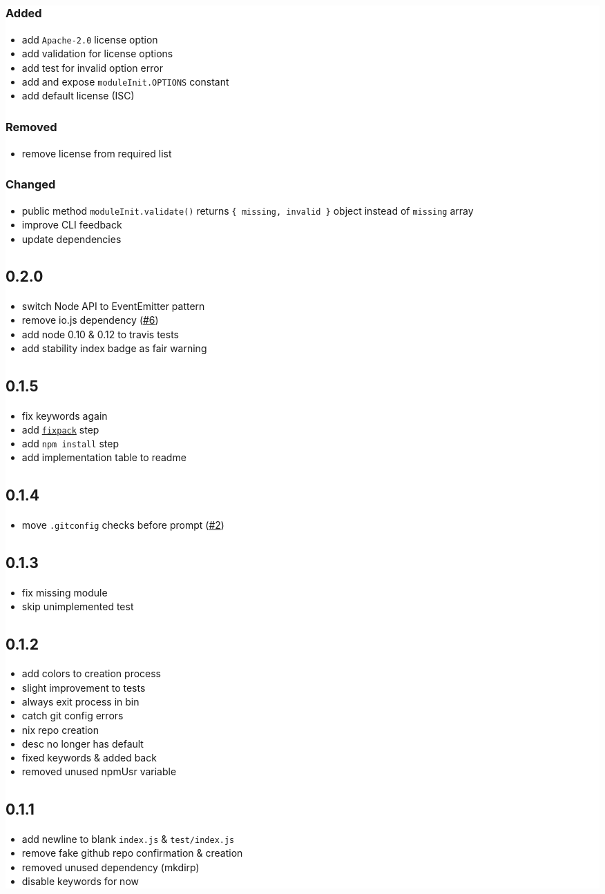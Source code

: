 ### Added
* add `Apache-2.0` license option
* add validation for license options
* add test for invalid option error
* add and expose `moduleInit.OPTIONS` constant
* add default license (ISC)

### Removed
* remove license from required list

### Changed
* public method `moduleInit.validate()` returns `{ missing, invalid }` object instead of `missing` array
* improve CLI feedback
* update dependencies

## 0.2.0
* switch Node API to EventEmitter pattern
* remove io.js dependency ([#6](https://github.com/ungoldman/module-init/issues/6))
* add node 0.10 & 0.12 to travis tests
* add stability index badge as fair warning

## 0.1.5
* fix keywords again
* add [`fixpack`](https://github.com/HenrikJoreteg/fixpack/) step
* add `npm install` step
* add implementation table to readme

## 0.1.4
* move `.gitconfig` checks before prompt ([#2](https://github.com/ungoldman/module-init/issues/2))

## 0.1.3
* fix missing module
* skip unimplemented test

## 0.1.2
* add colors to creation process
* slight improvement to tests
* always exit process in bin
* catch git config errors
* nix repo creation
* desc no longer has default
* fixed keywords & added back
* removed unused npmUsr variable

## 0.1.1
* add newline to blank `index.js` & `test/index.js`
* remove fake github repo confirmation & creation
* removed unused dependency (mkdirp)
* disable keywords for now
